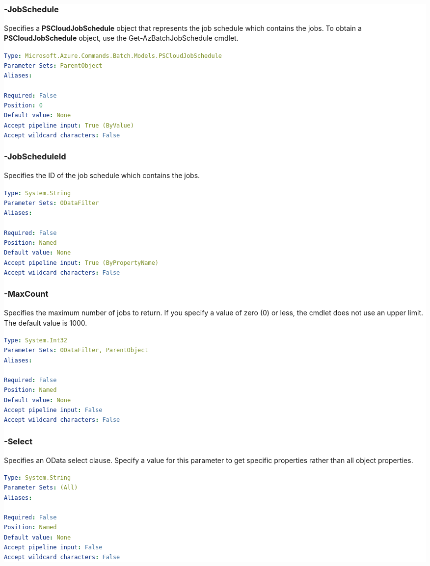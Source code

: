 ### -JobSchedule
Specifies a **PSCloudJobSchedule** object that represents the job schedule which contains the jobs.
To obtain a **PSCloudJobSchedule** object, use the Get-AzBatchJobSchedule cmdlet.

```yaml
Type: Microsoft.Azure.Commands.Batch.Models.PSCloudJobSchedule
Parameter Sets: ParentObject
Aliases:

Required: False
Position: 0
Default value: None
Accept pipeline input: True (ByValue)
Accept wildcard characters: False
```

### -JobScheduleId
Specifies the ID of the job schedule which contains the jobs.

```yaml
Type: System.String
Parameter Sets: ODataFilter
Aliases:

Required: False
Position: Named
Default value: None
Accept pipeline input: True (ByPropertyName)
Accept wildcard characters: False
```

### -MaxCount
Specifies the maximum number of jobs to return.
If you specify a value of zero (0) or less, the cmdlet does not use an upper limit.
The default value is 1000.

```yaml
Type: System.Int32
Parameter Sets: ODataFilter, ParentObject
Aliases:

Required: False
Position: Named
Default value: None
Accept pipeline input: False
Accept wildcard characters: False
```

### -Select
Specifies an OData select clause.
Specify a value for this parameter to get specific properties rather than all object properties.

```yaml
Type: System.String
Parameter Sets: (All)
Aliases:

Required: False
Position: Named
Default value: None
Accept pipeline input: False
Accept wildcard characters: False
```
